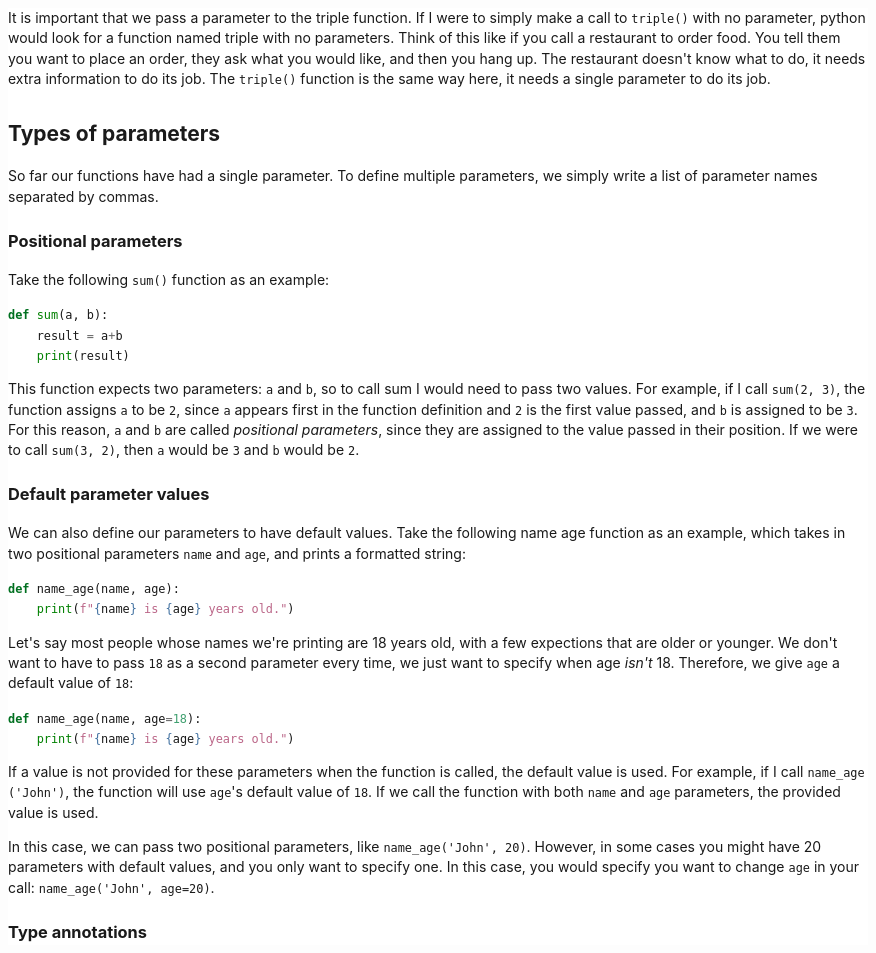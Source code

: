 It is important that we pass a parameter to the triple function. If I were to simply make a call to `triple()` with no parameter, python would look for a function named triple with no parameters. Think of this like if you call a restaurant to order food. You tell them you want to place an order, they ask what you would like, and then you hang up. The restaurant doesn't know what to do, it needs extra information to do its job. The `triple()` function is the same way here, it needs a single parameter to do its job.

## Types of parameters

So far our functions have had a single parameter. To define multiple parameters, we simply write a list of parameter names separated by commas.

### Positional parameters

Take the following `sum()` function as an example:

```python
def sum(a, b):
    result = a+b
    print(result)    
```

This function expects two parameters: `a` and `b`, so to call sum I would need to pass two values. For example, if I call `sum(2, 3)`, the function assigns `a` to be `2`, since `a` appears first in the function definition and `2` is the first value passed, and `b` is assigned to be `3`. For this reason, `a` and `b` are called *positional parameters*, since they are assigned to the value passed in their position. If we were to call `sum(3, 2)`, then `a` would be `3` and `b` would be `2`.

### Default parameter values

We can also define our parameters to have default values. Take the following name age function as an example, which takes in two positional parameters `name` and `age`, and prints a formatted string:

```python
def name_age(name, age):
    print(f"{name} is {age} years old.")
```

Let's say most people whose names we're printing are 18 years old, with a few expections that are older or younger. We don't want to have to pass `18` as a second parameter every time, we just want to specify when age *isn't* 18. Therefore, we give `age` a default value of `18`:

```python
def name_age(name, age=18):
    print(f"{name} is {age} years old.")
```

If a value is not provided for these parameters when the function is called, the default value is used. For example, if I call `name_age('John')`, the function will use `age`'s default value of `18`. If we call the function with both `name` and `age` parameters, the provided value is used.

In this case, we can pass two positional parameters, like `name_age('John', 20)`. However, in some cases you might have 20 parameters with default values, and you only want to specify one. In this case, you would specify you want to change `age` in your call: `name_age('John', age=20)`.

### Type annotations
